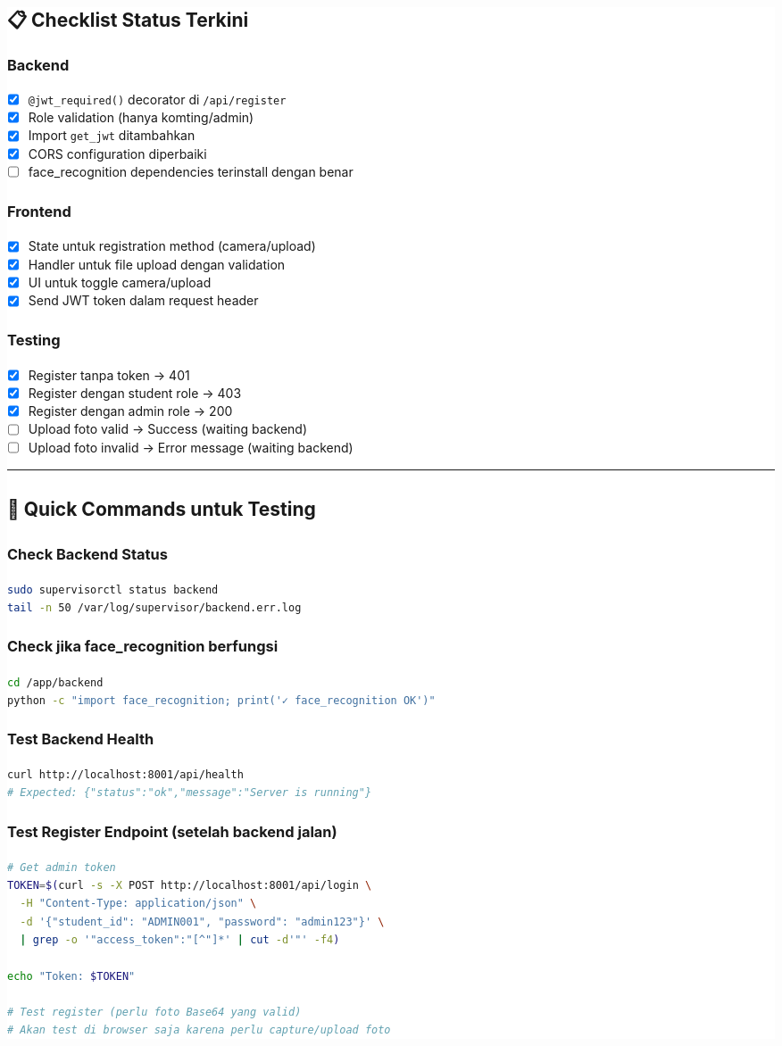 ## 📋 Checklist Status Terkini

### Backend
- [x] `@jwt_required()` decorator di `/api/register` 
- [x] Role validation (hanya komting/admin)
- [x] Import `get_jwt` ditambahkan
- [x] CORS configuration diperbaiki
- [ ] face_recognition dependencies terinstall dengan benar

### Frontend  
- [x] State untuk registration method (camera/upload)
- [x] Handler untuk file upload dengan validation
- [x] UI untuk toggle camera/upload
- [x] Send JWT token dalam request header

### Testing
- [x] Register tanpa token → 401
- [x] Register dengan student role → 403  
- [x] Register dengan admin role → 200
- [ ] Upload foto valid → Success (waiting backend)
- [ ] Upload foto invalid → Error message (waiting backend)

---

## 🔧 Quick Commands untuk Testing

### Check Backend Status
```bash
sudo supervisorctl status backend
tail -n 50 /var/log/supervisor/backend.err.log
```

### Check jika face_recognition berfungsi
```bash
cd /app/backend
python -c "import face_recognition; print('✓ face_recognition OK')"
```

### Test Backend Health
```bash
curl http://localhost:8001/api/health
# Expected: {"status":"ok","message":"Server is running"}
```

### Test Register Endpoint (setelah backend jalan)
```bash
# Get admin token
TOKEN=$(curl -s -X POST http://localhost:8001/api/login \
  -H "Content-Type: application/json" \
  -d '{"student_id": "ADMIN001", "password": "admin123"}' \
  | grep -o '"access_token":"[^"]*' | cut -d'"' -f4)

echo "Token: $TOKEN"

# Test register (perlu foto Base64 yang valid)
# Akan test di browser saja karena perlu capture/upload foto
```

